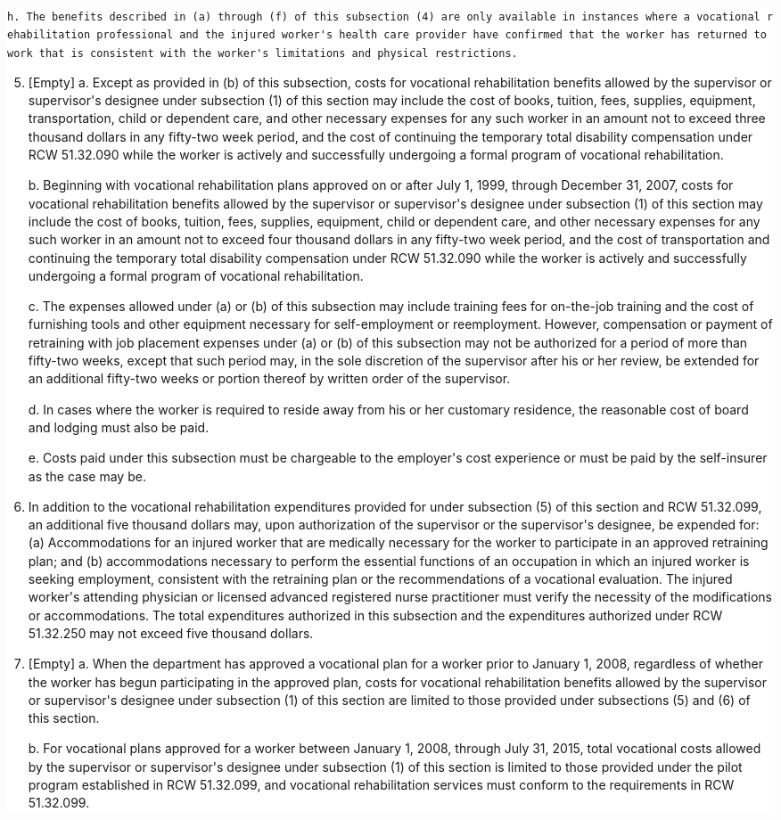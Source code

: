     h. The benefits described in (a) through (f) of this subsection (4) are only available in instances where a vocational rehabilitation professional and the injured worker's health care provider have confirmed that the worker has returned to work that is consistent with the worker's limitations and physical restrictions.

5. [Empty]
    a. Except as provided in (b) of this subsection, costs for vocational rehabilitation benefits allowed by the supervisor or supervisor's designee under subsection (1) of this section may include the cost of books, tuition, fees, supplies, equipment, transportation, child or dependent care, and other necessary expenses for any such worker in an amount not to exceed three thousand dollars in any fifty-two week period, and the cost of continuing the temporary total disability compensation under RCW 51.32.090 while the worker is actively and successfully undergoing a formal program of vocational rehabilitation.

    b. Beginning with vocational rehabilitation plans approved on or after July 1, 1999, through December 31, 2007, costs for vocational rehabilitation benefits allowed by the supervisor or supervisor's designee under subsection (1) of this section may include the cost of books, tuition, fees, supplies, equipment, child or dependent care, and other necessary expenses for any such worker in an amount not to exceed four thousand dollars in any fifty-two week period, and the cost of transportation and continuing the temporary total disability compensation under RCW 51.32.090 while the worker is actively and successfully undergoing a formal program of vocational rehabilitation.

    c. The expenses allowed under (a) or (b) of this subsection may include training fees for on-the-job training and the cost of furnishing tools and other equipment necessary for self-employment or reemployment. However, compensation or payment of retraining with job placement expenses under (a) or (b) of this subsection may not be authorized for a period of more than fifty-two weeks, except that such period may, in the sole discretion of the supervisor after his or her review, be extended for an additional fifty-two weeks or portion thereof by written order of the supervisor.

    d. In cases where the worker is required to reside away from his or her customary residence, the reasonable cost of board and lodging must also be paid.

    e. Costs paid under this subsection must be chargeable to the employer's cost experience or must be paid by the self-insurer as the case may be.

6. In addition to the vocational rehabilitation expenditures provided for under subsection (5) of this section and RCW 51.32.099, an additional five thousand dollars may, upon authorization of the supervisor or the supervisor's designee, be expended for: (a) Accommodations for an injured worker that are medically necessary for the worker to participate in an approved retraining plan; and (b) accommodations necessary to perform the essential functions of an occupation in which an injured worker is seeking employment, consistent with the retraining plan or the recommendations of a vocational evaluation. The injured worker's attending physician or licensed advanced registered nurse practitioner must verify the necessity of the modifications or accommodations. The total expenditures authorized in this subsection and the expenditures authorized under RCW 51.32.250 may not exceed five thousand dollars.

7. [Empty]
    a. When the department has approved a vocational plan for a worker prior to January 1, 2008, regardless of whether the worker has begun participating in the approved plan, costs for vocational rehabilitation benefits allowed by the supervisor or supervisor's designee under subsection (1) of this section are limited to those provided under subsections (5) and (6) of this section.

    b. For vocational plans approved for a worker between January 1, 2008, through July 31, 2015, total vocational costs allowed by the supervisor or supervisor's designee under subsection (1) of this section is limited to those provided under the pilot program established in RCW 51.32.099, and vocational rehabilitation services must conform to the requirements in RCW 51.32.099.
